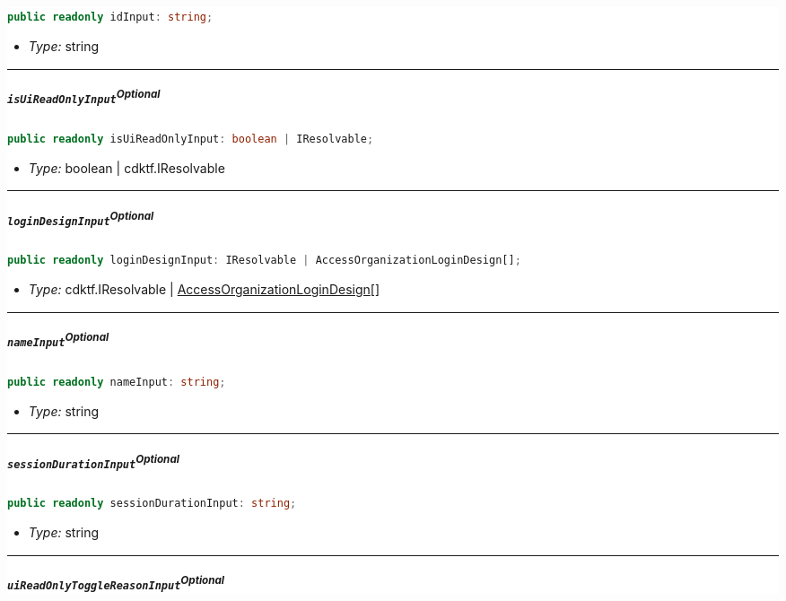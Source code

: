 ```typescript
public readonly idInput: string;
```

- *Type:* string

---

##### `isUiReadOnlyInput`<sup>Optional</sup> <a name="isUiReadOnlyInput" id="@cdktf/provider-cloudflare.accessOrganization.AccessOrganization.property.isUiReadOnlyInput"></a>

```typescript
public readonly isUiReadOnlyInput: boolean | IResolvable;
```

- *Type:* boolean | cdktf.IResolvable

---

##### `loginDesignInput`<sup>Optional</sup> <a name="loginDesignInput" id="@cdktf/provider-cloudflare.accessOrganization.AccessOrganization.property.loginDesignInput"></a>

```typescript
public readonly loginDesignInput: IResolvable | AccessOrganizationLoginDesign[];
```

- *Type:* cdktf.IResolvable | <a href="#@cdktf/provider-cloudflare.accessOrganization.AccessOrganizationLoginDesign">AccessOrganizationLoginDesign</a>[]

---

##### `nameInput`<sup>Optional</sup> <a name="nameInput" id="@cdktf/provider-cloudflare.accessOrganization.AccessOrganization.property.nameInput"></a>

```typescript
public readonly nameInput: string;
```

- *Type:* string

---

##### `sessionDurationInput`<sup>Optional</sup> <a name="sessionDurationInput" id="@cdktf/provider-cloudflare.accessOrganization.AccessOrganization.property.sessionDurationInput"></a>

```typescript
public readonly sessionDurationInput: string;
```

- *Type:* string

---

##### `uiReadOnlyToggleReasonInput`<sup>Optional</sup> <a name="uiReadOnlyToggleReasonInput" id="@cdktf/provider-cloudflare.accessOrganization.AccessOrganization.property.uiReadOnlyToggleReasonInput"></a>
